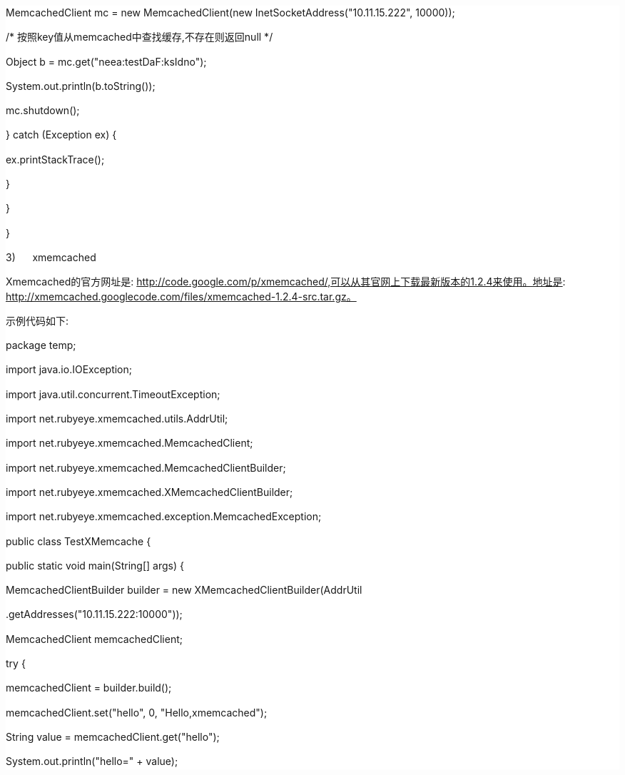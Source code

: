 MemcachedClient mc = new MemcachedClient(new InetSocketAddress("10.11.15.222", 10000));

/* 按照key值从memcached中查找缓存,不存在则返回null */

Object b = mc.get("neea:testDaF:ksIdno");

System.out.println(b.toString());

mc.shutdown();

} catch (Exception ex) {

ex.printStackTrace();

}

}

}
  
3)      xmemcached
  
Xmemcached的官方网址是: http://code.google.com/p/xmemcached/,可以从其官网上下载最新版本的1.2.4来使用。地址是: http://xmemcached.googlecode.com/files/xmemcached-1.2.4-src.tar.gz。

示例代码如下: 

package temp;


import java.io.IOException;

import java.util.concurrent.TimeoutException;


import net.rubyeye.xmemcached.utils.AddrUtil;

import net.rubyeye.xmemcached.MemcachedClient;

import net.rubyeye.xmemcached.MemcachedClientBuilder;

import net.rubyeye.xmemcached.XMemcachedClientBuilder;

import net.rubyeye.xmemcached.exception.MemcachedException;


public class TestXMemcache {

public static void main(String[] args) {

MemcachedClientBuilder builder = new XMemcachedClientBuilder(AddrUtil

.getAddresses("10.11.15.222:10000"));

MemcachedClient memcachedClient;

try {

memcachedClient = builder.build();


memcachedClient.set("hello", 0, "Hello,xmemcached");

String value = memcachedClient.get("hello");

System.out.println("hello=" + value);
